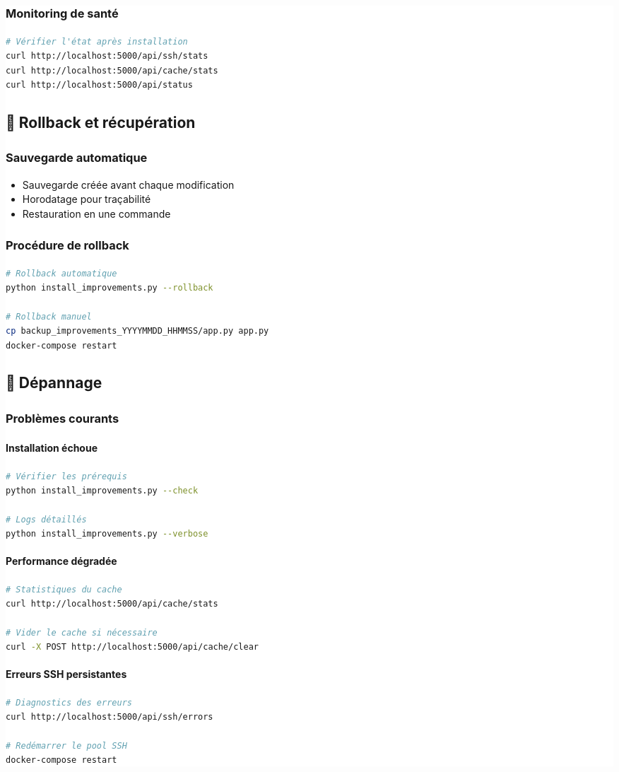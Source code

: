 ### Monitoring de santé
```bash
# Vérifier l'état après installation
curl http://localhost:5000/api/ssh/stats
curl http://localhost:5000/api/cache/stats
curl http://localhost:5000/api/status
```

## 🔄 Rollback et récupération

### Sauvegarde automatique
- Sauvegarde créée avant chaque modification
- Horodatage pour traçabilité
- Restauration en une commande

### Procédure de rollback
```bash
# Rollback automatique
python install_improvements.py --rollback

# Rollback manuel
cp backup_improvements_YYYYMMDD_HHMMSS/app.py app.py
docker-compose restart
```

## 🚨 Dépannage

### Problèmes courants

#### Installation échoue
```bash
# Vérifier les prérequis
python install_improvements.py --check

# Logs détaillés
python install_improvements.py --verbose
```

#### Performance dégradée
```bash
# Statistiques du cache
curl http://localhost:5000/api/cache/stats

# Vider le cache si nécessaire
curl -X POST http://localhost:5000/api/cache/clear
```

#### Erreurs SSH persistantes
```bash
# Diagnostics des erreurs
curl http://localhost:5000/api/ssh/errors

# Redémarrer le pool SSH
docker-compose restart
```
